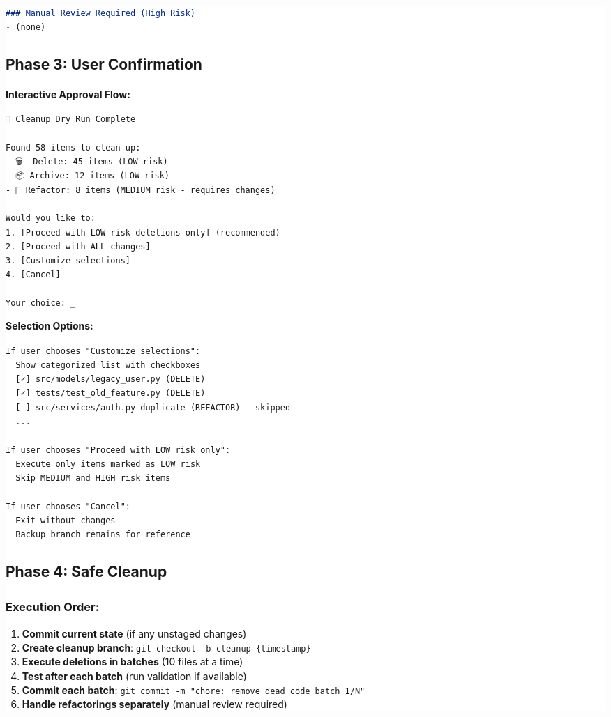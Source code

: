 ```markdown
### Manual Review Required (High Risk)
- (none)
```

## Phase 3: User Confirmation

**Interactive Approval Flow:**

```
🧹 Cleanup Dry Run Complete

Found 58 items to clean up:
- 🗑️  Delete: 45 items (LOW risk)
- 📦 Archive: 12 items (LOW risk)
- 🔄 Refactor: 8 items (MEDIUM risk - requires changes)

Would you like to:
1. [Proceed with LOW risk deletions only] (recommended)
2. [Proceed with ALL changes]
3. [Customize selections]
4. [Cancel]

Your choice: _
```

**Selection Options:**

```
If user chooses "Customize selections":
  Show categorized list with checkboxes
  [✓] src/models/legacy_user.py (DELETE)
  [✓] tests/test_old_feature.py (DELETE)
  [ ] src/services/auth.py duplicate (REFACTOR) - skipped
  ...

If user chooses "Proceed with LOW risk only":
  Execute only items marked as LOW risk
  Skip MEDIUM and HIGH risk items

If user chooses "Cancel":
  Exit without changes
  Backup branch remains for reference
```

## Phase 4: Safe Cleanup

### Execution Order:
1. **Commit current state** (if any unstaged changes)
2. **Create cleanup branch**: `git checkout -b cleanup-{timestamp}`
3. **Execute deletions in batches** (10 files at a time)
4. **Test after each batch** (run validation if available)
5. **Commit each batch**: `git commit -m "chore: remove dead code batch 1/N"`
6. **Handle refactorings separately** (manual review required)
